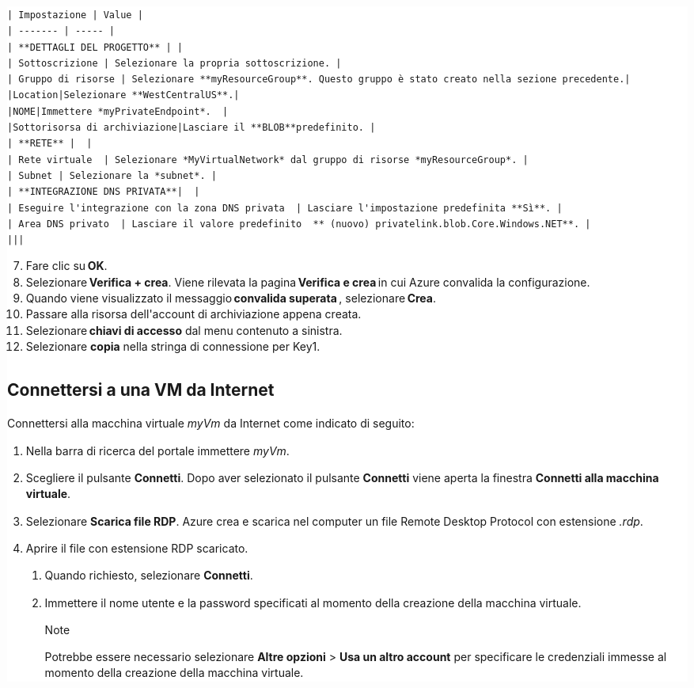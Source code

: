     | Impostazione | Value |
    | ------- | ----- |
    | **DETTAGLI DEL PROGETTO** | |
    | Sottoscrizione | Selezionare la propria sottoscrizione. |
    | Gruppo di risorse | Selezionare **myResourceGroup**. Questo gruppo è stato creato nella sezione precedente.|
    |Location|Selezionare **WestCentralUS**.|
    |NOME|Immettere *myPrivateEndpoint*.  |
    |Sottorisorsa di archiviazione|Lasciare il **BLOB**predefinito. |
    | **RETE** |  |
    | Rete virtuale  | Selezionare *MyVirtualNetwork* dal gruppo di risorse *myResourceGroup*. |
    | Subnet | Selezionare la *subnet*. |
    | **INTEGRAZIONE DNS PRIVATA**|  |
    | Eseguire l'integrazione con la zona DNS privata  | Lasciare l'impostazione predefinita **Sì**. |
    | Area DNS privato  | Lasciare il valore predefinito  ** (nuovo) privatelink.blob.Core.Windows.NET**. |
    |||
7. Fare clic su **OK**. 
8. Selezionare **Verifica + crea**. Viene rilevata la pagina **Verifica e crea** in cui Azure convalida la configurazione. 
9. Quando viene visualizzato il messaggio **convalida superata** , selezionare **Crea**. 
10. Passare alla risorsa dell'account di archiviazione appena creata.
11. Selezionare **chiavi di accesso** dal menu contenuto a sinistra.
12. Selezionare **copia** nella stringa di connessione per Key1.
 
## <a name="connect-to-a-vm-from-the-internet"></a>Connettersi a una VM da Internet

Connettersi alla macchina virtuale *myVm* da Internet come indicato di seguito:

1. Nella barra di ricerca del portale immettere *myVm*.

1. Scegliere il pulsante **Connetti**. Dopo aver selezionato il pulsante **Connetti** viene aperta la finestra **Connetti alla macchina virtuale**.

1. Selezionare **Scarica file RDP**. Azure crea e scarica nel computer un file Remote Desktop Protocol con estensione *.rdp*.

1. Aprire il file con estensione RDP scaricato.

    1. Quando richiesto, selezionare **Connetti**.

    1. Immettere il nome utente e la password specificati al momento della creazione della macchina virtuale.

        > [!NOTE]
        > Potrebbe essere necessario selezionare **Altre opzioni** > **Usa un altro account** per specificare le credenziali immesse al momento della creazione della macchina virtuale.
